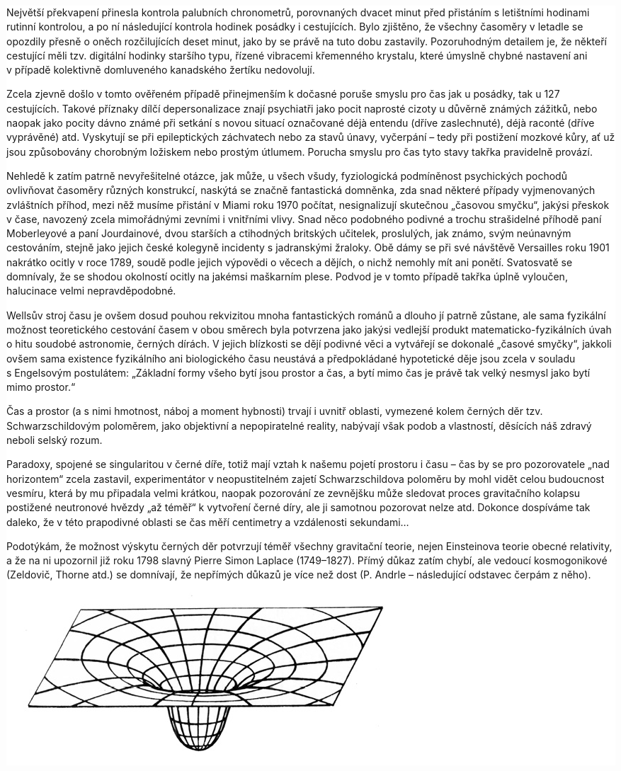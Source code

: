 Největší překvapení přinesla kontrola palubních chronometrů, porovnaných dvacet minut před přistáním s letištními hodinami rutinní kontrolou, a po ní následující kontrola hodinek posádky i cestujících. Bylo zjištěno, že všechny časoměry v letadle se opozdily přesně o oněch rozčilujících deset minut, jako by se právě na tuto dobu zastavily. Pozoruhodným detailem je, že někteří cestující měli tzv. digitální hodinky staršího typu, řízené vibracemi křemenného krystalu, které úmyslně chybné nastavení ani v případě kolektivně domluveného kanadského žertíku nedovolují.

Zcela zjevně došlo v tomto ověřeném případě přinejmenším k dočasné poruše smyslu pro čas jak u posádky, tak u 127 cestujících. Takové příznaky dílčí depersonalizace znají psychiatři jako pocit naprosté cizoty u důvěrně známých zážitků, nebo naopak jako pocity dávno známé při setkání s novou situací označované déjà entendu (dříve zaslechnuté), déjà raconté (dříve vyprávěné) atd. Vyskytují se při epileptických záchvatech nebo za stavů únavy, vyčerpání – tedy při postižení mozkové kůry, ať už jsou způsobovány chorobným ložiskem nebo prostým útlumem. Porucha smyslu pro čas tyto stavy takřka pravidelně provází.

Nehledě k zatím patrně nevyřešitelné otázce, jak může, u všech všudy, fyziologická podmíněnost psychických pochodů ovlivňovat časoměry různých konstrukcí, naskýtá se značně fantastická domněnka, zda snad některé případy vyjmenovaných zvláštních příhod, mezi něž musíme přistání v Miami roku 1970 počítat, nesignalizují skutečnou „časovou smyčku“, jakýsi přeskok v čase, navozený zcela mimořádnými zevními i vnitřními vlivy. Snad něco podobného podivné a trochu strašidelné příhodě paní Moberleyové a paní Jourdainové, dvou starších a ctihodných britských učitelek, proslulých, jak známo, svým neúnavným cestováním, stejně jako jejich české kolegyně incidenty s jadranskými žraloky. Obě dámy se při své návštěvě Versailles roku 1901 nakrátko ocitly v roce 1789, soudě podle jejich výpovědi o věcech a dějích, o nichž nemohly mít ani ponětí. Svatosvatě se domnívaly, že se shodou okolností ocitly na jakémsi maškarním plese. Podvod je v tomto případě takřka úplně vyloučen, halucinace velmi nepravděpodobné.

Wellsův stroj času je ovšem dosud pouhou rekvizitou mnoha fantastických románů a dlouho jí patrně zůstane, ale sama fyzikální možnost teoretického cestování časem v obou směrech byla potvrzena jako jakýsi vedlejší produkt matematicko-fyzikálních úvah o hitu soudobé astronomie, černých dírách. V jejich blízkosti se dějí podivné věci a vytvářejí se dokonalé „časové smyčky“, jakkoli ovšem sama existence fyzikálního ani biologického času neustává a předpokládané hypotetické děje jsou zcela v souladu s Engelsovým postulátem: „Základní formy všeho bytí jsou prostor a čas, a bytí mimo čas je právě tak velký nesmysl jako bytí mimo prostor.“

Čas a prostor (a s nimi hmotnost, náboj a moment hybnosti) trvají i uvnitř oblasti, vymezené kolem černých děr tzv. Schwarzschildovým poloměrem, jako objektivní a nepopiratelné reality, nabývají však podob a vlastností, děsících náš zdravý neboli selský rozum.

Paradoxy, spojené se singularitou v černé díře, totiž mají vztah k našemu pojetí prostoru i času – čas by se pro pozorovatele „nad horizontem“ zcela zastavil, experimentátor v neopustitelném zajetí Schwarzschildova poloměru by mohl vidět celou budoucnost vesmíru, která by mu připadala velmi krátkou, naopak pozorování ze zevnějšku může sledovat proces gravitačního kolapsu postižené neutronové hvězdy „až téměř“ k vytvoření černé díry, ale ji samotnou pozorovat nelze atd. Dokonce dospíváme tak daleko, že v této prapodivné oblasti se čas měří centimetry a vzdálenosti sekundami…

Podotýkám, že možnost výskytu černých děr potvrzují téměř všechny gravitační teorie, nejen Einsteinova teorie obecné relativity, a že na ni upozornil již roku 1798 slavný Pierre Simon Laplace (1749–1827). Přímý důkaz zatím chybí, ale vedoucí kosmogonikové (Zeldovič, Thorne atd.) se domnívají, že nepřímých důkazů je více než dost (P. Andrle – následující odstavec čerpám z něho).

![036.jpg](./resources/036_fmt.jpeg)
